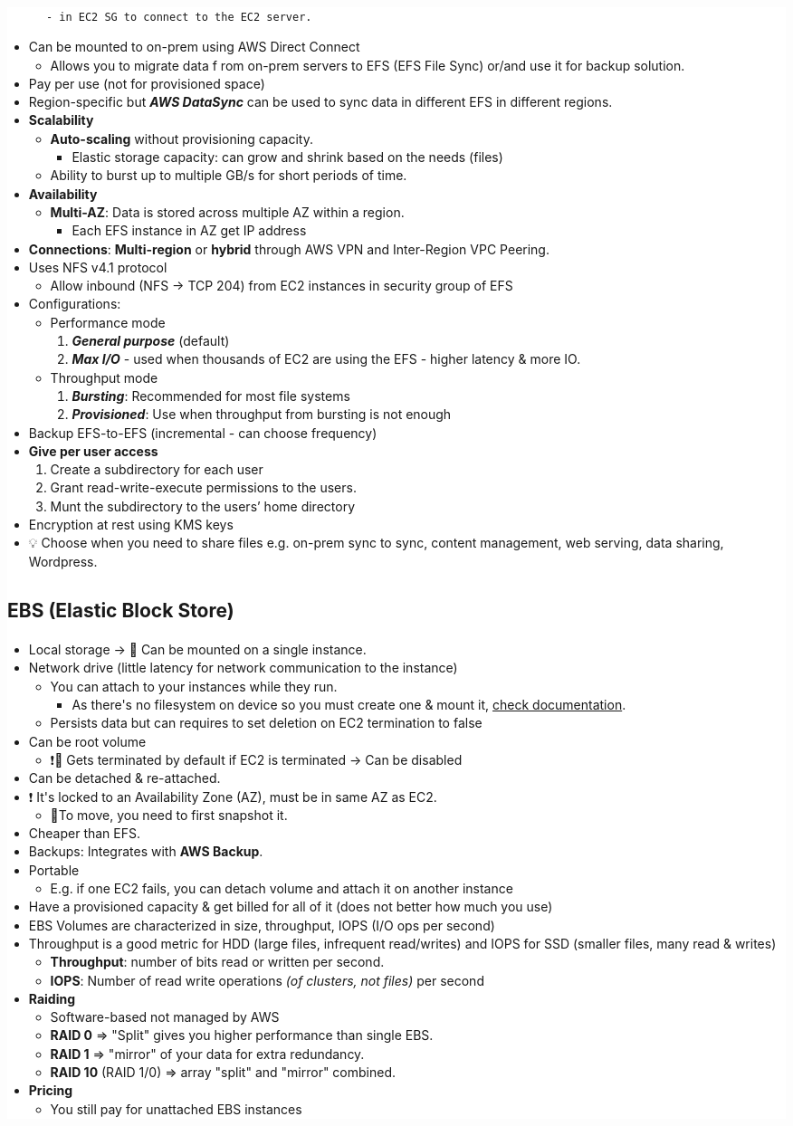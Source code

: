           - in EC2 SG to connect to the EC2 server.
- Can be mounted to on-prem using AWS Direct Connect
  - Allows you to migrate data f rom on-prem servers to EFS (EFS File Sync) or/and use it for backup solution.
- Pay per use (not for provisioned space)
- Region-specific but ***AWS DataSync*** can be used to sync data in different EFS in different regions.
- **Scalability**
  - **Auto-scaling** without provisioning capacity.
    - Elastic storage capacity: can grow and shrink based on the needs (files)
  - Ability to burst up to multiple GB/s for short periods of time.
- **Availability**
  - **Multi-AZ**: Data is stored across multiple AZ within a region.
    - Each EFS instance in AZ get IP address
- **Connections**: **Multi-region** or **hybrid** through AWS VPN and Inter-Region VPC Peering.
- Uses NFS v4.1 protocol
  - Allow inbound (NFS -> TCP 204) from EC2 instances in security group of EFS
- Configurations:
  - Performance mode
      1. ***General purpose*** (default)
      2. ***Max I/O*** - used when thousands of EC2 are using the EFS - higher latency & more IO.
  - Throughput mode
      1. ***Bursting***: Recommended for most file systems
      2. ***Provisioned***: Use when throughput from bursting is not enough
- Backup EFS-to-EFS (incremental - can choose frequency)
- **Give per user access**
    1. Create a subdirectory for each user
    2. Grant read-write-execute permissions to the users.
    3. Munt the subdirectory to the users’ home directory
- Encryption at rest using KMS keys
- 💡 Choose when you need to share files e.g. on-prem sync to sync, content management, web serving, data sharing, Wordpress.

## **EBS** (Elastic Block Store)

- Local storage -> 📝 Can be mounted on a single instance.
- Network drive (little latency for network communication to the instance)
  - You can attach to your instances while they run.
    - As there's no filesystem on device so you must create one & mount it, [check documentation](https://docs.aws.amazon.com/AWSEC2/latest/UserGuide/ebs-using-volumes.html).
  - Persists data but can requires to set deletion on EC2 termination to false
- Can be root volume
  - ❗📝 Gets terminated by default if EC2 is terminated -> Can be disabled
- Can be detached & re-attached.
- ❗ It's locked to an Availability Zone (AZ), must be in same AZ as EC2.
  - 📝To move, you need to first snapshot it.
- Cheaper than EFS.
- Backups: Integrates with **AWS Backup**.
- Portable
  - E.g. if one EC2 fails, you can detach volume and attach it on another instance
- Have a provisioned capacity & get billed for all of it (does not better how much you use)
- EBS Volumes are characterized in size, throughput, IOPS (I/O ops per second)
- Throughput is a good metric for HDD (large files, infrequent read/writes) and IOPS for SSD (smaller files, many read & writes)
  - **Throughput**: number of bits read or written per second.
  - **IOPS**: Number of read write operations *(of clusters, not files)* per second
- **Raiding**
  - Software-based not managed by AWS
  - **RAID 0** => "Split" gives you higher performance than single EBS.
  - **RAID 1** => "mirror" of your data for extra redundancy.
  - **RAID 10** (RAID 1/0) => array "split" and "mirror" combined.
- **Pricing**
  - You still pay for unattached EBS instances